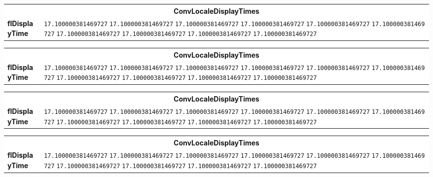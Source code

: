 
<table><tr><th colspan="100%">ConvLocaleDisplayTimes</th></tr><tr><td><b>flDisplayTime</b></td><td><code>17.100000381469727</code>
<code>17.100000381469727</code>
<code>17.100000381469727</code>
<code>17.100000381469727</code>
<code>17.100000381469727</code>
<code>17.100000381469727</code>
<code>17.100000381469727</code>
<code>17.100000381469727</code>
<code>17.100000381469727</code>
<code>17.100000381469727</code>
</td></tr></table>


<table><tr><th colspan="100%">ConvLocaleDisplayTimes</th></tr><tr><td><b>flDisplayTime</b></td><td><code>17.100000381469727</code>
<code>17.100000381469727</code>
<code>17.100000381469727</code>
<code>17.100000381469727</code>
<code>17.100000381469727</code>
<code>17.100000381469727</code>
<code>17.100000381469727</code>
<code>17.100000381469727</code>
<code>17.100000381469727</code>
<code>17.100000381469727</code>
</td></tr></table>


<table><tr><th colspan="100%">ConvLocaleDisplayTimes</th></tr><tr><td><b>flDisplayTime</b></td><td><code>17.100000381469727</code>
<code>17.100000381469727</code>
<code>17.100000381469727</code>
<code>17.100000381469727</code>
<code>17.100000381469727</code>
<code>17.100000381469727</code>
<code>17.100000381469727</code>
<code>17.100000381469727</code>
<code>17.100000381469727</code>
<code>17.100000381469727</code>
</td></tr></table>


<table><tr><th colspan="100%">ConvLocaleDisplayTimes</th></tr><tr><td><b>flDisplayTime</b></td><td><code>17.100000381469727</code>
<code>17.100000381469727</code>
<code>17.100000381469727</code>
<code>17.100000381469727</code>
<code>17.100000381469727</code>
<code>17.100000381469727</code>
<code>17.100000381469727</code>
<code>17.100000381469727</code>
<code>17.100000381469727</code>
<code>17.100000381469727</code>
</td></tr></table>

